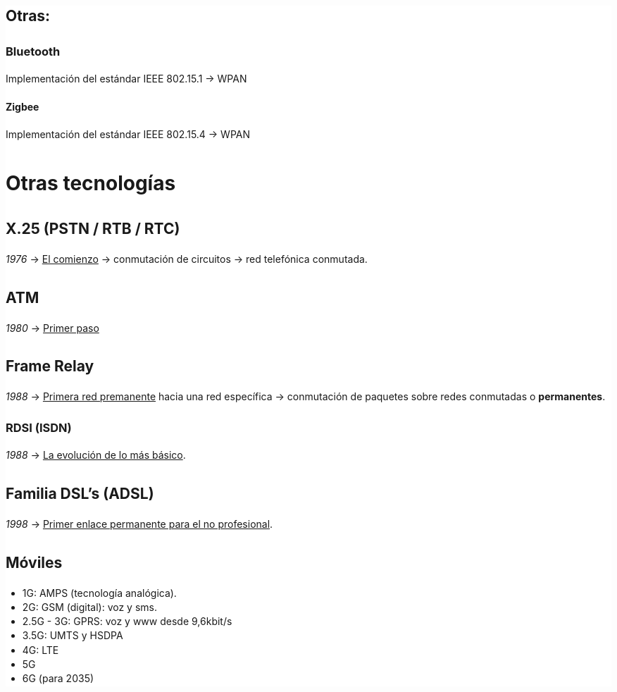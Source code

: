 ## Otras: 
### Bluetooth
Implementación del estándar IEEE 802.15.1 -> WPAN

#### Zigbee
Implementación del estándar IEEE 802.15.4 -> WPAN

# Otras tecnologías
## X.25 (PSTN / RTB / RTC)
*1976* -> [El comienzo](https://es.wikipedia.org/wiki/Norma_X.25) -> conmutación de circuitos -> red telefónica conmutada.


## ATM
*1980* -> [Primer paso](https://es.wikipedia.org/wiki/Modo_de_transferencia_as%C3%ADncrona)


## Frame Relay
*1988* -> [Primera red premanente](https://es.wikipedia.org/wiki/Frame_Relay) hacia una red específica -> conmutación de paquetes sobre redes conmutadas o **permanentes**.

### RDSI (ISDN)
*1988* -> [La evolución de lo más básico](https://es.wikipedia.org/wiki/Red_digital_de_servicios_integrados).

## Familia DSL’s (ADSL)
*1998* -> [Primer enlace permanente para el no profesional](https://es.wikipedia.org/wiki/L%C3%ADnea_de_abonado_digital_asim%C3%A9trica).


## Móviles
+ 1G: AMPS (tecnología analógica).
+ 2G: GSM (digital): voz y sms.
+ 2.5G - 3G: GPRS: voz y www desde 9,6kbit/s
+ 3.5G: UMTS y HSDPA
+ 4G: LTE
+ 5G
+ 6G (para 2035)

## 